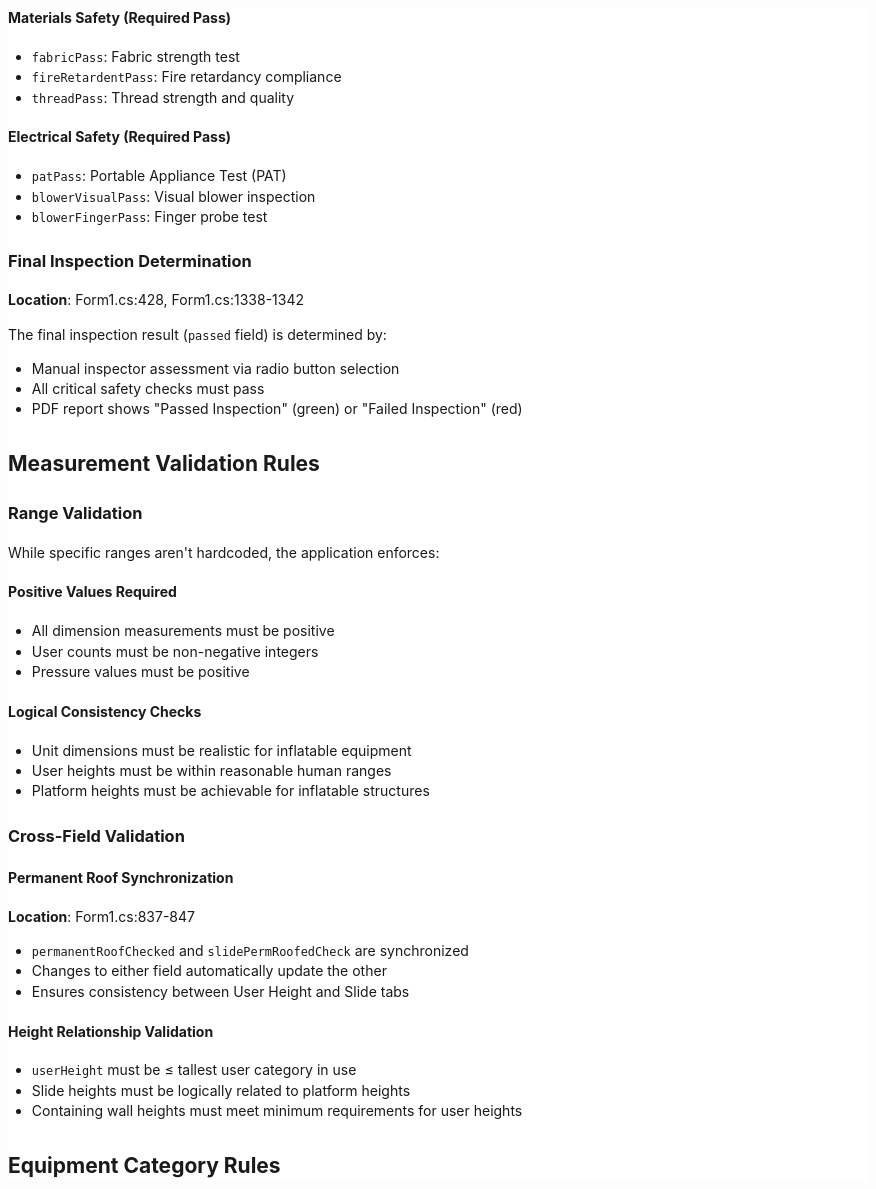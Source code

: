 #### Materials Safety (Required Pass)
- `fabricPass`: Fabric strength test
- `fireRetardentPass`: Fire retardancy compliance
- `threadPass`: Thread strength and quality

#### Electrical Safety (Required Pass)
- `patPass`: Portable Appliance Test (PAT)
- `blowerVisualPass`: Visual blower inspection
- `blowerFingerPass`: Finger probe test

### Final Inspection Determination

**Location**: Form1.cs:428, Form1.cs:1338-1342

The final inspection result (`passed` field) is determined by:
- Manual inspector assessment via radio button selection
- All critical safety checks must pass
- PDF report shows "Passed Inspection" (green) or "Failed Inspection" (red)

## Measurement Validation Rules

### Range Validation

While specific ranges aren't hardcoded, the application enforces:

#### Positive Values Required
- All dimension measurements must be positive
- User counts must be non-negative integers
- Pressure values must be positive

#### Logical Consistency Checks
- Unit dimensions must be realistic for inflatable equipment
- User heights must be within reasonable human ranges
- Platform heights must be achievable for inflatable structures

### Cross-Field Validation

#### Permanent Roof Synchronization
**Location**: Form1.cs:837-847

- `permanentRoofChecked` and `slidePermRoofedCheck` are synchronized
- Changes to either field automatically update the other
- Ensures consistency between User Height and Slide tabs

#### Height Relationship Validation
- `userHeight` must be ≤ tallest user category in use
- Slide heights must be logically related to platform heights
- Containing wall heights must meet minimum requirements for user heights

## Equipment Category Rules
